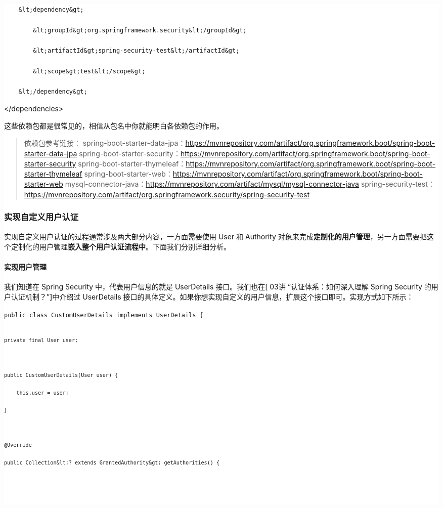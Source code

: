         &lt;dependency&gt;

            &lt;groupId&gt;org.springframework.security&lt;/groupId&gt;

            &lt;artifactId&gt;spring-security-test&lt;/artifactId&gt;

            &lt;scope&gt;test&lt;/scope&gt;

        &lt;/dependency&gt;

&lt;/dependencies&gt;
</code></pre>
<p>这些依赖包都是很常见的，相信从包名中你就能明白各依赖包的作用。</p>
<blockquote>
<p>依赖包参考链接：
spring-boot-starter-data-jpa：<a href="https://mvnrepository.com/artifact/org.springframework.boot/spring-boot-starter-data-jpa?fileGuid=xxQTRXtVcqtHK6j8">https://mvnrepository.com/artifact/org.springframework.boot/spring-boot-starter-data-jpa</a>
spring-boot-starter-security：<a href="https://mvnrepository.com/artifact/org.springframework.boot/spring-boot-starter-security?fileGuid=xxQTRXtVcqtHK6j8">https://mvnrepository.com/artifact/org.springframework.boot/spring-boot-starter-security</a>
spring-boot-starter-thymeleaf：<a href="https://mvnrepository.com/artifact/org.springframework.boot/spring-boot-starter-thymeleaf?fileGuid=xxQTRXtVcqtHK6j8">https://mvnrepository.com/artifact/org.springframework.boot/spring-boot-starter-thymeleaf</a>
spring-boot-starter-web：<a href="https://mvnrepository.com/artifact/org.springframework.boot/spring-boot-starter-web?fileGuid=xxQTRXtVcqtHK6j8">https://mvnrepository.com/artifact/org.springframework.boot/spring-boot-starter-web</a>
mysql-connector-java：<a href="https://mvnrepository.com/artifact/mysql/mysql-connector-java?fileGuid=xxQTRXtVcqtHK6j8">https://mvnrepository.com/artifact/mysql/mysql-connector-java</a>
spring-security-test：<a href="https://mvnrepository.com/artifact/org.springframework.security/spring-security-test?fileGuid=xxQTRXtVcqtHK6j8">https://mvnrepository.com/artifact/org.springframework.security/spring-security-test</a></p>
</blockquote>
<h3>实现自定义用户认证</h3>
<p>实现自定义用户认证的过程通常涉及两大部分内容，一方面需要使用 User 和 Authority 对象来完成<strong>定制化的用户管理</strong>，另一方面需要把这个定制化的用户管理<strong>嵌入整个用户认证流程中</strong>。下面我们分别详细分析。</p>
<h4>实现用户管理</h4>
<p>我们知道在 Spring Security 中，代表用户信息的就是 UserDetails 接口。我们也在[ 03讲 “认证体系：如何深入理解 Spring Security 的用户认证机制？”]中介绍过 UserDetails 接口的具体定义。如果你想实现自定义的用户信息，扩展这个接口即可。实现方式如下所示：</p>
<pre><code>public class CustomUserDetails implements UserDetails {

 

    private final User user;

 

    public CustomUserDetails(User user) {

        this.user = user;

    }

 

    @Override

    public Collection&lt;? extends GrantedAuthority&gt; getAuthorities() {

